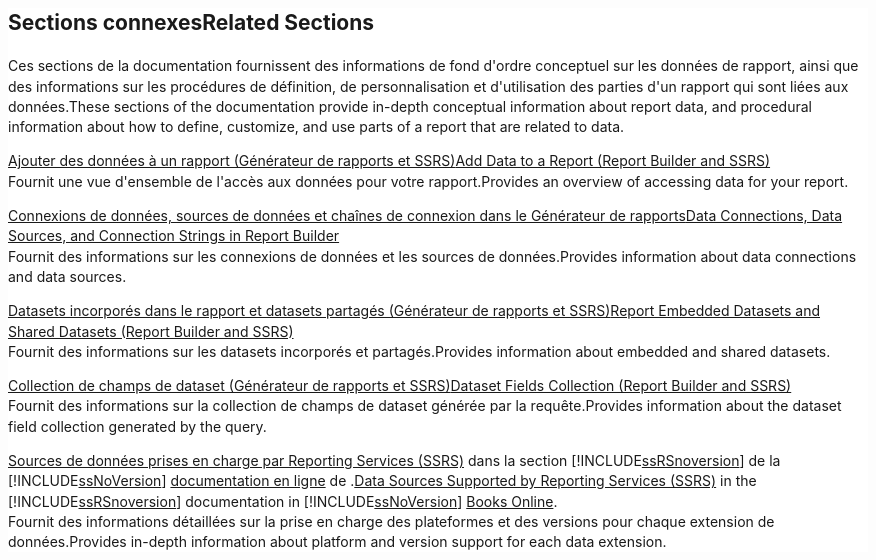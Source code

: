   
##  <a name="related-sections"></a><a name="Related"></a> <span data-ttu-id="b5a71-191">Sections connexes</span><span class="sxs-lookup"><span data-stu-id="b5a71-191">Related Sections</span></span>  
 <span data-ttu-id="b5a71-192">Ces sections de la documentation fournissent des informations de fond d'ordre conceptuel sur les données de rapport, ainsi que des informations sur les procédures de définition, de personnalisation et d'utilisation des parties d'un rapport qui sont liées aux données.</span><span class="sxs-lookup"><span data-stu-id="b5a71-192">These sections of the documentation provide in-depth conceptual information about report data, and procedural information about how to define, customize, and use parts of a report that are related to data.</span></span>  
  
 [<span data-ttu-id="b5a71-193">Ajouter des données à un rapport &#40;Générateur de rapports et SSRS&#41;</span><span class="sxs-lookup"><span data-stu-id="b5a71-193">Add Data to a Report &#40;Report Builder and SSRS&#41;</span></span>](report-datasets-ssrs.md)  
 <span data-ttu-id="b5a71-194">Fournit une vue d'ensemble de l'accès aux données pour votre rapport.</span><span class="sxs-lookup"><span data-stu-id="b5a71-194">Provides an overview of accessing data for your report.</span></span>  
  
 [<span data-ttu-id="b5a71-195">Connexions de données, sources de données et chaînes de connexion dans le Générateur de rapports</span><span class="sxs-lookup"><span data-stu-id="b5a71-195">Data Connections, Data Sources, and Connection Strings in Report Builder</span></span>](../data-connections-data-sources-and-connection-strings-in-report-builder.md)  
 <span data-ttu-id="b5a71-196">Fournit des informations sur les connexions de données et les sources de données.</span><span class="sxs-lookup"><span data-stu-id="b5a71-196">Provides information about data connections and data sources.</span></span>  
  
 [<span data-ttu-id="b5a71-197">Datasets incorporés dans le rapport et datasets partagés &#40;Générateur de rapports et SSRS&#41;</span><span class="sxs-lookup"><span data-stu-id="b5a71-197">Report Embedded Datasets and Shared Datasets &#40;Report Builder and SSRS&#41;</span></span>](report-embedded-datasets-and-shared-datasets-report-builder-and-ssrs.md)  
 <span data-ttu-id="b5a71-198">Fournit des informations sur les datasets incorporés et partagés.</span><span class="sxs-lookup"><span data-stu-id="b5a71-198">Provides information about embedded and shared datasets.</span></span>  
  
 [<span data-ttu-id="b5a71-199">Collection de champs de dataset &#40;Générateur de rapports et SSRS&#41;</span><span class="sxs-lookup"><span data-stu-id="b5a71-199">Dataset Fields Collection &#40;Report Builder and SSRS&#41;</span></span>](dataset-fields-collection-report-builder-and-ssrs.md)  
 <span data-ttu-id="b5a71-200">Fournit des informations sur la collection de champs de dataset générée par la requête.</span><span class="sxs-lookup"><span data-stu-id="b5a71-200">Provides information about the dataset field collection generated by the query.</span></span>  
  
 <span data-ttu-id="b5a71-201">[Sources de données prises en charge par Reporting Services &#40;SSRS&#41;](../create-deploy-and-manage-mobile-and-paginated-reports.md) dans la section [!INCLUDE[ssRSnoversion](../../../includes/ssrsnoversion-md.md)] de la [!INCLUDE[ssNoVersion](../../includes/ssnoversion-md.md)] [documentation en ligne](https://go.microsoft.com/fwlink/?linkid=121312) de .</span><span class="sxs-lookup"><span data-stu-id="b5a71-201">[Data Sources Supported by Reporting Services &#40;SSRS&#41;](../create-deploy-and-manage-mobile-and-paginated-reports.md) in the [!INCLUDE[ssRSnoversion](../../../includes/ssrsnoversion-md.md)] documentation in [!INCLUDE[ssNoVersion](../../includes/ssnoversion-md.md)] [Books Online](https://go.microsoft.com/fwlink/?linkid=121312).</span></span>  
 <span data-ttu-id="b5a71-202">Fournit des informations détaillées sur la prise en charge des plateformes et des versions pour chaque extension de données.</span><span class="sxs-lookup"><span data-stu-id="b5a71-202">Provides in-depth information about platform and version support for each data extension.</span></span>  
  